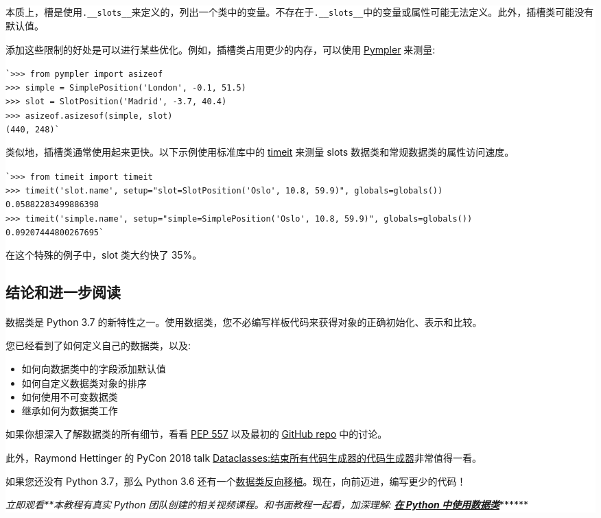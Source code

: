 本质上，槽是使用`.__slots__`来定义的，列出一个类中的变量。不存在于`.__slots__`中的变量或属性可能无法定义。此外，插槽类可能没有默认值。

添加这些限制的好处是可以进行某些优化。例如，插槽类占用更少的内存，可以使用 [Pympler](https://pythonhosted.org/Pympler/) 来测量:

>>>

```
`>>> from pympler import asizeof
>>> simple = SimplePosition('London', -0.1, 51.5)
>>> slot = SlotPosition('Madrid', -3.7, 40.4)
>>> asizeof.asizesof(simple, slot)
(440, 248)` 
```

类似地，插槽类通常使用起来更快。以下示例使用标准库中的 [timeit](https://docs.python.org/library/timeit.html) 来测量 slots 数据类和常规数据类的属性访问速度。

>>>

```
`>>> from timeit import timeit
>>> timeit('slot.name', setup="slot=SlotPosition('Oslo', 10.8, 59.9)", globals=globals())
0.05882283499886398
>>> timeit('simple.name', setup="simple=SimplePosition('Oslo', 10.8, 59.9)", globals=globals())
0.09207444800267695` 
```

在这个特殊的例子中，slot 类大约快了 35%。

## 结论和进一步阅读

数据类是 Python 3.7 的新特性之一。使用数据类，您不必编写样板代码来获得对象的正确初始化、表示和比较。

您已经看到了如何定义自己的数据类，以及:

*   如何向数据类中的字段添加默认值
*   如何自定义数据类对象的排序
*   如何使用不可变数据类
*   继承如何为数据类工作

如果你想深入了解数据类的所有细节，看看 [PEP 557](https://www.python.org/dev/peps/pep-0557/) 以及最初的 [GitHub repo](https://github.com/ericvsmith/dataclasses/issues?utf8=%E2%9C%93&q=) 中的讨论。

此外，Raymond Hettinger 的 PyCon 2018 talk [Dataclasses:结束所有代码生成器的代码生成器](https://www.youtube.com/watch?v=T-TwcmT6Rcw)非常值得一看。

如果您还没有 Python 3.7，那么 Python 3.6 还有一个[数据类反向移植](https://github.com/ericvsmith/dataclasses)。现在，向前迈进，编写更少的代码！

*立即观看**本教程有真实 Python 团队创建的相关视频课程。和书面教程一起看，加深理解: [**在 Python 中使用数据类**](/courses/python-data-classes/)*******